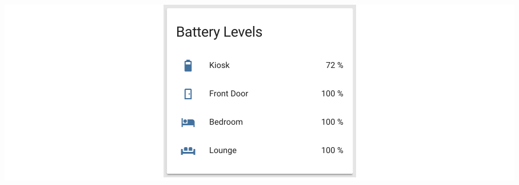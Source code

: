 <div align="center">
    <figure>
        <div>
            <img src="group-battery.png" alt="Battery Levels group" title="Normal theme" width="325">